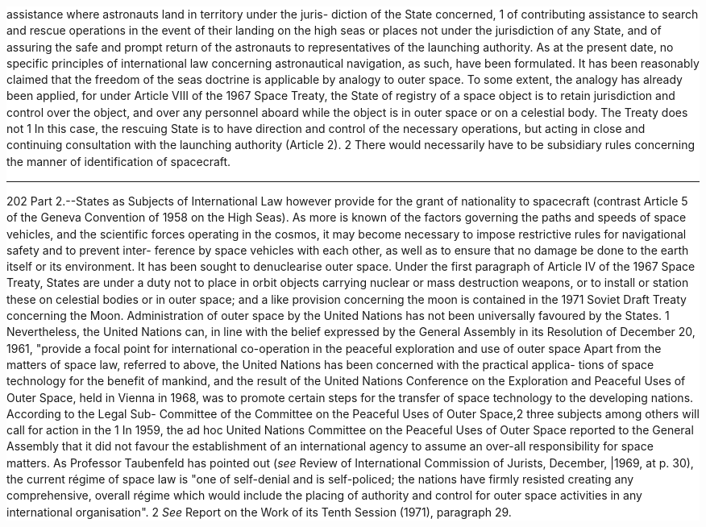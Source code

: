 assistance where astronauts land in territory under the juris-
diction of the State concerned, 1 of contributing assistance to
search and rescue operations in the event of their landing on the
high seas or places not under the jurisdiction of any State, and
of assuring the safe and prompt return of the astronauts to
representatives of the launching authority.
As at the present date, no specific principles of international
law concerning astronautical navigation, as such, have been
formulated. It has been reasonably claimed that the freedom
of the seas doctrine is applicable by analogy to outer space.
To some extent, the analogy has already been applied, for
under Article VIII of the 1967 Space Treaty, the State of registry
of a space object is to retain jurisdiction and control over the
object, and over any personnel aboard while the object is in
outer space or on a celestial body. The Treaty does not
1 In this case, the rescuing State is to have direction and control of the
necessary operations, but acting in close and continuing consultation with the
launching authority (Article 2).
2 There would necessarily have to be subsidiary rules concerning the manner
of identification of spacecraft.

------
202 Part 2.--States as Subjects of International Law
however provide for the grant of nationality to spacecraft
(contrast Article 5 of the Geneva Convention of 1958 on the
High Seas). As more is known of the factors governing the
paths and speeds of space vehicles, and the scientific forces
operating in the cosmos, it may become necessary to impose
restrictive rules for navigational safety and to prevent inter-
ference by space vehicles with each other, as well as to ensure
that no damage be done to the earth itself or its environment.
It has been sought to denuclearise outer space. Under
the first paragraph of Article IV of the 1967 Space Treaty,
States are under a duty not to place in orbit objects carrying
nuclear or mass destruction weapons, or to install or station
these on celestial bodies or in outer space; and a like provision
concerning the moon is contained in the 1971 Soviet Draft
Treaty concerning the Moon. Administration of outer space
by the United Nations has not been universally favoured by the
States. 1 Nevertheless, the United Nations can, in line with the
belief expressed by the General Assembly in its Resolution of
December 20, 1961, "provide a focal point for international
co-operation in the peaceful exploration and use of outer
space
Apart from the matters of space law, referred to above, the
United Nations has been concerned with the practical applica-
tions of space technology for the benefit of mankind, and the
result of the United Nations Conference on the Exploration
and Peaceful Uses of Outer Space, held in Vienna in 1968, was
to promote certain steps for the transfer of space technology
to the developing nations. According to the Legal Sub-
Committee of the Committee on the Peaceful Uses of Outer
Space,2 three subjects among others will call for action in the
1 In 1959, the ad hoc United Nations Committee on the Peaceful Uses of
Outer Space reported to the General Assembly that it did not favour the
establishment of an international agency to assume an over-all responsibility
for space matters. As Professor Taubenfeld has pointed out (_see_ Review of
International Commission of Jurists, December, |1969, at p. 30), the current
régime of space law is "one of self-denial and is self-policed; the nations
have firmly resisted creating any comprehensive, overall régime which would
include the placing of authority and control for outer space activities in any
international organisation".
2 _See_ Report on the Work of its Tenth Session (1971), paragraph 29.
